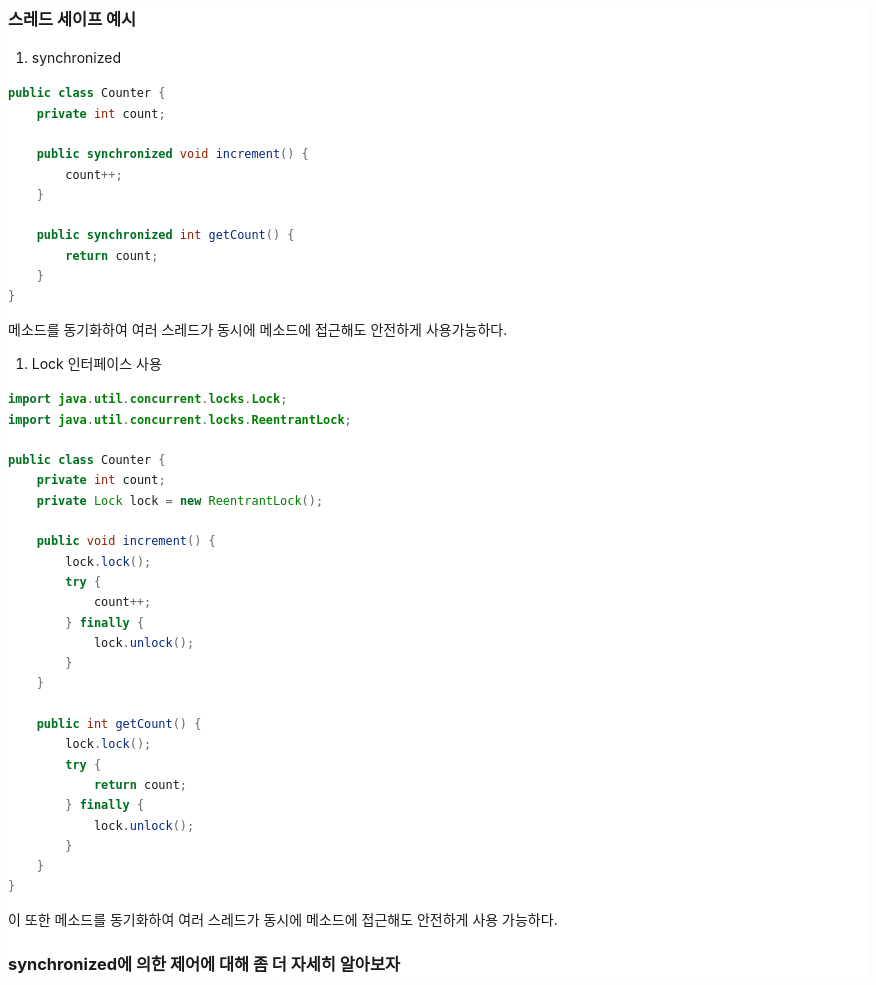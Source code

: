 ### 스레드 세이프 예시

1. synchronized

```java
public class Counter {
    private int count;

    public synchronized void increment() {
        count++;
    }

    public synchronized int getCount() {
        return count;
    }
}
```

메소드를 동기화하여 여러 스레드가 동시에 메소드에 접근해도 안전하게 사용가능하다.

1. Lock 인터페이스 사용

```java
import java.util.concurrent.locks.Lock;
import java.util.concurrent.locks.ReentrantLock;

public class Counter {
    private int count;
    private Lock lock = new ReentrantLock();

    public void increment() {
        lock.lock();
        try {
            count++;
        } finally {
            lock.unlock();
        }
    }

    public int getCount() {
        lock.lock();
        try {
            return count;
        } finally {
            lock.unlock();
        }
    }
}
```

이 또한 메소드를 동기화하여 여러 스레드가 동시에 메소드에 접근해도 안전하게 사용 가능하다.

### synchronized에 의한 제어에 대해 좀 더 자세히 알아보자
